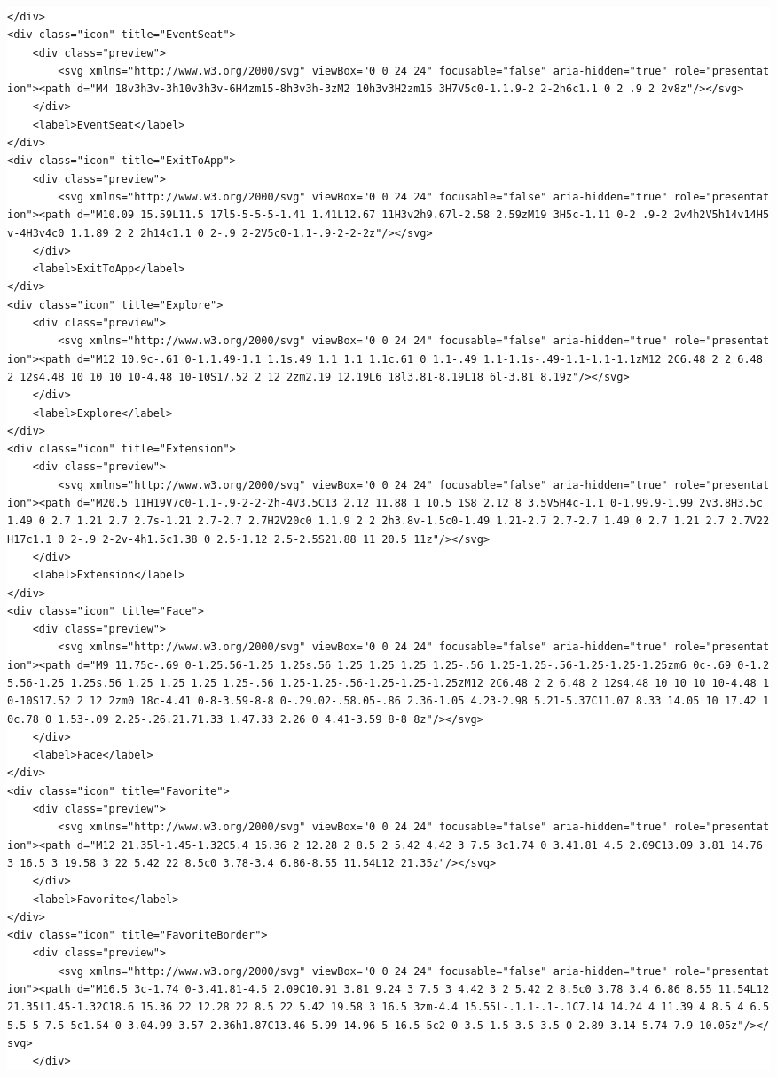 	</div>
	<div class="icon" title="EventSeat">
		<div class="preview">
			<svg xmlns="http://www.w3.org/2000/svg" viewBox="0 0 24 24" focusable="false" aria-hidden="true" role="presentation"><path d="M4 18v3h3v-3h10v3h3v-6H4zm15-8h3v3h-3zM2 10h3v3H2zm15 3H7V5c0-1.1.9-2 2-2h6c1.1 0 2 .9 2 2v8z"/></svg>
		</div>
		<label>EventSeat</label>
	</div>
	<div class="icon" title="ExitToApp">
		<div class="preview">
			<svg xmlns="http://www.w3.org/2000/svg" viewBox="0 0 24 24" focusable="false" aria-hidden="true" role="presentation"><path d="M10.09 15.59L11.5 17l5-5-5-5-1.41 1.41L12.67 11H3v2h9.67l-2.58 2.59zM19 3H5c-1.11 0-2 .9-2 2v4h2V5h14v14H5v-4H3v4c0 1.1.89 2 2 2h14c1.1 0 2-.9 2-2V5c0-1.1-.9-2-2-2z"/></svg>
		</div>
		<label>ExitToApp</label>
	</div>
	<div class="icon" title="Explore">
		<div class="preview">
			<svg xmlns="http://www.w3.org/2000/svg" viewBox="0 0 24 24" focusable="false" aria-hidden="true" role="presentation"><path d="M12 10.9c-.61 0-1.1.49-1.1 1.1s.49 1.1 1.1 1.1c.61 0 1.1-.49 1.1-1.1s-.49-1.1-1.1-1.1zM12 2C6.48 2 2 6.48 2 12s4.48 10 10 10 10-4.48 10-10S17.52 2 12 2zm2.19 12.19L6 18l3.81-8.19L18 6l-3.81 8.19z"/></svg>
		</div>
		<label>Explore</label>
	</div>
	<div class="icon" title="Extension">
		<div class="preview">
			<svg xmlns="http://www.w3.org/2000/svg" viewBox="0 0 24 24" focusable="false" aria-hidden="true" role="presentation"><path d="M20.5 11H19V7c0-1.1-.9-2-2-2h-4V3.5C13 2.12 11.88 1 10.5 1S8 2.12 8 3.5V5H4c-1.1 0-1.99.9-1.99 2v3.8H3.5c1.49 0 2.7 1.21 2.7 2.7s-1.21 2.7-2.7 2.7H2V20c0 1.1.9 2 2 2h3.8v-1.5c0-1.49 1.21-2.7 2.7-2.7 1.49 0 2.7 1.21 2.7 2.7V22H17c1.1 0 2-.9 2-2v-4h1.5c1.38 0 2.5-1.12 2.5-2.5S21.88 11 20.5 11z"/></svg>
		</div>
		<label>Extension</label>
	</div>
	<div class="icon" title="Face">
		<div class="preview">
			<svg xmlns="http://www.w3.org/2000/svg" viewBox="0 0 24 24" focusable="false" aria-hidden="true" role="presentation"><path d="M9 11.75c-.69 0-1.25.56-1.25 1.25s.56 1.25 1.25 1.25 1.25-.56 1.25-1.25-.56-1.25-1.25-1.25zm6 0c-.69 0-1.25.56-1.25 1.25s.56 1.25 1.25 1.25 1.25-.56 1.25-1.25-.56-1.25-1.25-1.25zM12 2C6.48 2 2 6.48 2 12s4.48 10 10 10 10-4.48 10-10S17.52 2 12 2zm0 18c-4.41 0-8-3.59-8-8 0-.29.02-.58.05-.86 2.36-1.05 4.23-2.98 5.21-5.37C11.07 8.33 14.05 10 17.42 10c.78 0 1.53-.09 2.25-.26.21.71.33 1.47.33 2.26 0 4.41-3.59 8-8 8z"/></svg>
		</div>
		<label>Face</label>
	</div>
	<div class="icon" title="Favorite">
		<div class="preview">
			<svg xmlns="http://www.w3.org/2000/svg" viewBox="0 0 24 24" focusable="false" aria-hidden="true" role="presentation"><path d="M12 21.35l-1.45-1.32C5.4 15.36 2 12.28 2 8.5 2 5.42 4.42 3 7.5 3c1.74 0 3.41.81 4.5 2.09C13.09 3.81 14.76 3 16.5 3 19.58 3 22 5.42 22 8.5c0 3.78-3.4 6.86-8.55 11.54L12 21.35z"/></svg>
		</div>
		<label>Favorite</label>
	</div>
	<div class="icon" title="FavoriteBorder">
		<div class="preview">
			<svg xmlns="http://www.w3.org/2000/svg" viewBox="0 0 24 24" focusable="false" aria-hidden="true" role="presentation"><path d="M16.5 3c-1.74 0-3.41.81-4.5 2.09C10.91 3.81 9.24 3 7.5 3 4.42 3 2 5.42 2 8.5c0 3.78 3.4 6.86 8.55 11.54L12 21.35l1.45-1.32C18.6 15.36 22 12.28 22 8.5 22 5.42 19.58 3 16.5 3zm-4.4 15.55l-.1.1-.1-.1C7.14 14.24 4 11.39 4 8.5 4 6.5 5.5 5 7.5 5c1.54 0 3.04.99 3.57 2.36h1.87C13.46 5.99 14.96 5 16.5 5c2 0 3.5 1.5 3.5 3.5 0 2.89-3.14 5.74-7.9 10.05z"/></svg>
		</div>